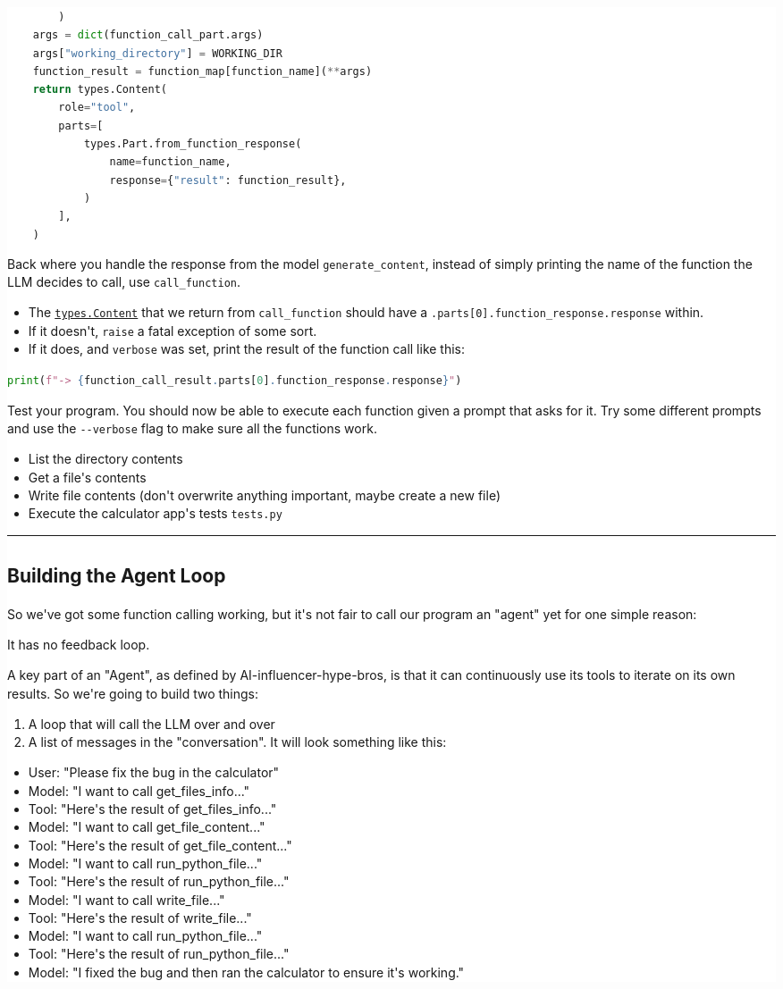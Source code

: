 ```py :collapsed-lines title="call_function.py"
        )
    args = dict(function_call_part.args)
    args["working_directory"] = WORKING_DIR
    function_result = function_map[function_name](**args)
    return types.Content(
        role="tool",
        parts=[
            types.Part.from_function_response(
                name=function_name,
                response={"result": function_result},
            )
        ],
    )
```

Back where you handle the response from the model `generate_content`, instead of simply printing the name of the function the LLM decides to call, use `call_function`.

- The [<VPIcon icon="fa-brands fa-google"/>`types.Content`](https://googleapis.github.io/python-genai/genai.html#genai.types.Content) that we return from `call_function` should have a `.parts[0].function_response.response` within.
- If it doesn't, `raise` a fatal exception of some sort.
- If it does, and `verbose` was set, print the result of the function call like this:

```py
print(f"-> {function_call_result.parts[0].function_response.response}")
```

Test your program. You should now be able to execute each function given a prompt that asks for it. Try some different prompts and use the `--verbose` flag to make sure all the functions work.

- List the directory contents
- Get a file's contents
- Write file contents (don't overwrite anything important, maybe create a new file)
- Execute the calculator app's tests <VPIcon icon="fa-brands fa-python"/>`tests.py`

---

## Building the Agent Loop

So we've got some function calling working, but it's not fair to call our program an "agent" yet for one simple reason:

It has no feedback loop.

A key part of an "Agent", as defined by AI-influencer-hype-bros, is that it can continuously use its tools to iterate on its own results. So we're going to build two things:

1. A loop that will call the LLM over and over
2. A list of messages in the "conversation". It will look something like this:

- User: "Please fix the bug in the calculator"
- Model: "I want to call get_files_info..."
- Tool: "Here's the result of get_files_info..."
- Model: "I want to call get_file_content..."
- Tool: "Here's the result of get_file_content..."
- Model: "I want to call run_python_file..."
- Tool: "Here's the result of run_python_file..."
- Model: "I want to call write_file..."
- Tool: "Here's the result of write_file..."
- Model: "I want to call run_python_file..."
- Tool: "Here's the result of run_python_file..."
- Model: "I fixed the bug and then ran the calculator to ensure it's working."
